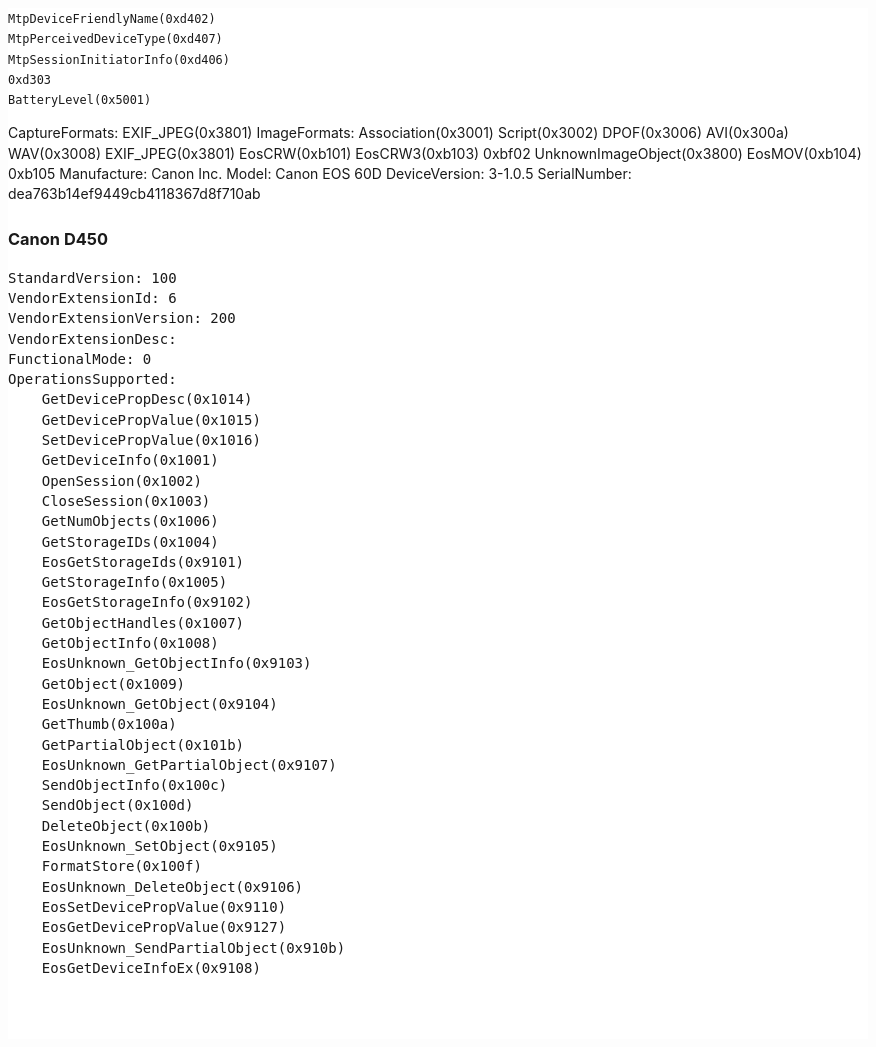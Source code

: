     MtpDeviceFriendlyName(0xd402)
    MtpPerceivedDeviceType(0xd407)
    MtpSessionInitiatorInfo(0xd406)
    0xd303
    BatteryLevel(0x5001)
CaptureFormats:
    EXIF_JPEG(0x3801)
ImageFormats:
    Association(0x3001)
    Script(0x3002)
    DPOF(0x3006)
    AVI(0x300a)
    WAV(0x3008)
    EXIF_JPEG(0x3801)
    EosCRW(0xb101)
    EosCRW3(0xb103)
    0xbf02
    UnknownImageObject(0x3800)
    EosMOV(0xb104)
    0xb105
Manufacture: Canon Inc.
Model: Canon EOS 60D
DeviceVersion: 3-1.0.5
SerialNumber: dea763b14ef9449cb4118367d8f710ab
</pre>

### Canon D450

<pre>
StandardVersion: 100
VendorExtensionId: 6
VendorExtensionVersion: 200
VendorExtensionDesc: 
FunctionalMode: 0
OperationsSupported:
    GetDevicePropDesc(0x1014)
    GetDevicePropValue(0x1015)
    SetDevicePropValue(0x1016)
    GetDeviceInfo(0x1001)
    OpenSession(0x1002)
    CloseSession(0x1003)
    GetNumObjects(0x1006)
    GetStorageIDs(0x1004)
    EosGetStorageIds(0x9101)
    GetStorageInfo(0x1005)
    EosGetStorageInfo(0x9102)
    GetObjectHandles(0x1007)
    GetObjectInfo(0x1008)
    EosUnknown_GetObjectInfo(0x9103)
    GetObject(0x1009)
    EosUnknown_GetObject(0x9104)
    GetThumb(0x100a)
    GetPartialObject(0x101b)
    EosUnknown_GetPartialObject(0x9107)
    SendObjectInfo(0x100c)
    SendObject(0x100d)
    DeleteObject(0x100b)
    EosUnknown_SetObject(0x9105)
    FormatStore(0x100f)
    EosUnknown_DeleteObject(0x9106)
    EosSetDevicePropValue(0x9110)
    EosGetDevicePropValue(0x9127)
    EosUnknown_SendPartialObject(0x910b)
    EosGetDeviceInfoEx(0x9108)